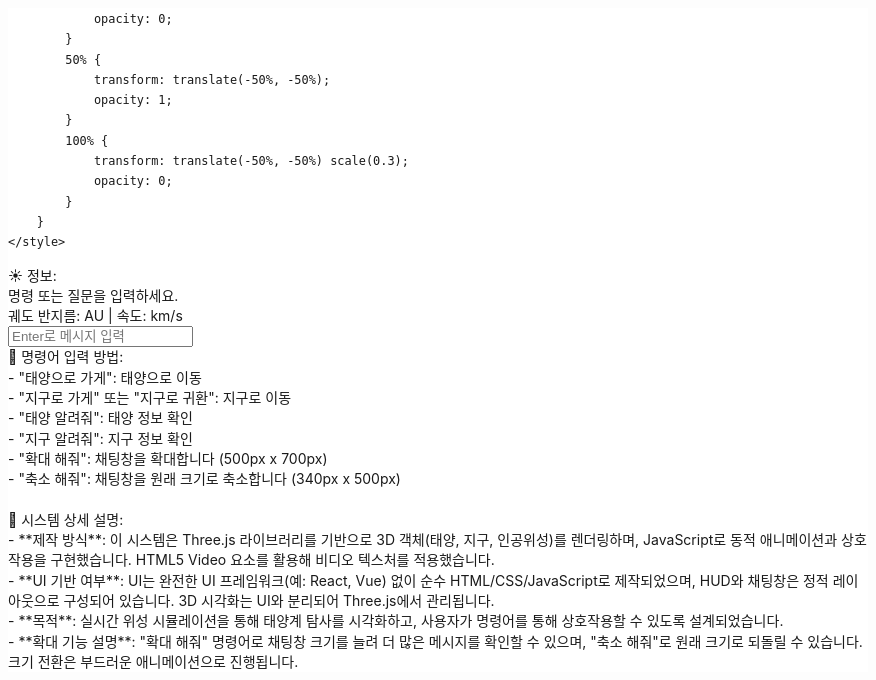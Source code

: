                 opacity: 0;
            }
            50% {
                transform: translate(-50%, -50%);
                opacity: 1;
            }
            100% {
                transform: translate(-50%, -50%) scale(0.3);
                opacity: 0;
            }
        }
    </style>
</head>
<body>
<div id="hud">
    <div id="hud-version"></div>
    ☀️ 정보:<br>
    <video id="hud-video" autoplay loop muted>
        <source id="hud-source" src="https://videos.pexels.com/video-files/5921369/5921369-hd_1920_1080_30fps.mp4" type="video/mp4">
    </video>
    <div id="hud-answer">명령 또는 질문을 입력하세요.</div>
    <div id="hud-orbit">궤도 반지름: <span id="orbit-value"></span> AU | 속도: <span id="speed-value"></span> km/s</div>
</div>

<div id="chat" class="minimized">
    <div id="messages"></div>
    <input type="text" id="chat-input" placeholder="Enter로 메시지 입력">
    <div id="command-guide">
        📝 명령어 입력 방법:<br>
        - "태양으로 가게": 태양으로 이동<br>
        - "지구로 가게" 또는 "지구로 귀환": 지구로 이동<br>
        - "태양 알려줘": 태양 정보 확인<br>
        - "지구 알려줘": 지구 정보 확인<br>
        - "확대 해줘": 채팅창을 확대합니다 (500px x 700px)<br>
        - "축소 해줘": 채팅창을 원래 크기로 축소합니다 (340px x 500px)<br>
        <br>
        📖 시스템 상세 설명:<br>
        - **제작 방식**: 이 시스템은 Three.js 라이브러리를 기반으로 3D 객체(태양, 지구, 인공위성)를 렌더링하며, JavaScript로 동적 애니메이션과 상호작용을 구현했습니다. HTML5 Video 요소를 활용해 비디오 텍스처를 적용했습니다.<br>
        - **UI 기반 여부**: UI는 완전한 UI 프레임워크(예: React, Vue) 없이 순수 HTML/CSS/JavaScript로 제작되었으며, HUD와 채팅창은 정적 레이아웃으로 구성되어 있습니다. 3D 시각화는 UI와 분리되어 Three.js에서 관리됩니다.<br>
        - **목적**: 실시간 위성 시뮬레이션을 통해 태양계 탐사를 시각화하고, 사용자가 명령어를 통해 상호작용할 수 있도록 설계되었습니다.<br>
        - **확대 기능 설명**: "확대 해줘" 명령어로 채팅창 크기를 늘려 더 많은 메시지를 확인할 수 있으며, "축소 해줘"로 원래 크기로 되돌릴 수 있습니다. 크기 전환은 부드러운 애니메이션으로 진행됩니다.
    </div>
</div>


<audio id="notificationSound" src="https://www.soundjay.com/buttons/beep-01a.mp3" preload="auto"></audio>
